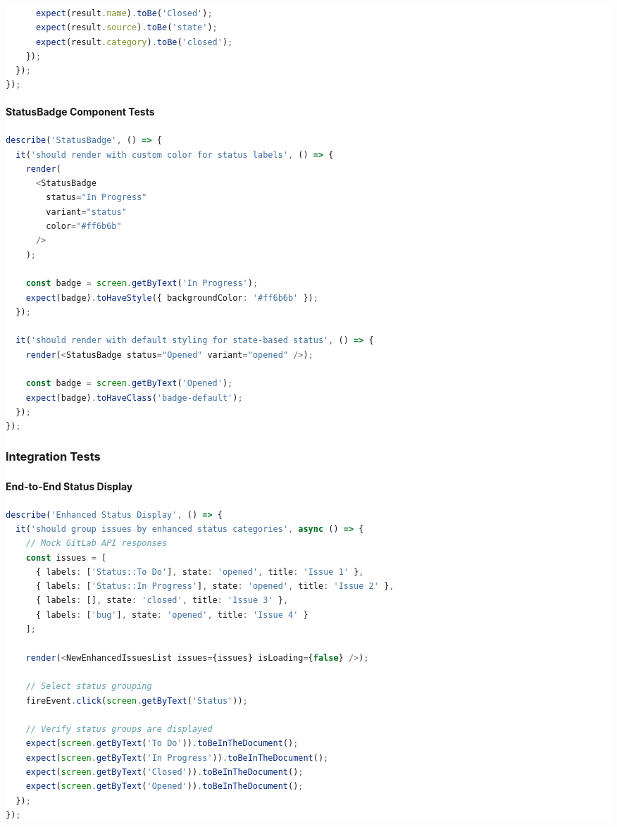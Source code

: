 ```typescript
      expect(result.name).toBe('Closed');
      expect(result.source).toBe('state');
      expect(result.category).toBe('closed');
    });
  });
});
```

#### StatusBadge Component Tests
```typescript
describe('StatusBadge', () => {
  it('should render with custom color for status labels', () => {
    render(
      <StatusBadge 
        status="In Progress" 
        variant="status" 
        color="#ff6b6b" 
      />
    );
    
    const badge = screen.getByText('In Progress');
    expect(badge).toHaveStyle({ backgroundColor: '#ff6b6b' });
  });
  
  it('should render with default styling for state-based status', () => {
    render(<StatusBadge status="Opened" variant="opened" />);
    
    const badge = screen.getByText('Opened');
    expect(badge).toHaveClass('badge-default');
  });
});
```

### Integration Tests

#### End-to-End Status Display
```typescript
describe('Enhanced Status Display', () => {
  it('should group issues by enhanced status categories', async () => {
    // Mock GitLab API responses
    const issues = [
      { labels: ['Status::To Do'], state: 'opened', title: 'Issue 1' },
      { labels: ['Status::In Progress'], state: 'opened', title: 'Issue 2' },
      { labels: [], state: 'closed', title: 'Issue 3' },
      { labels: ['bug'], state: 'opened', title: 'Issue 4' }
    ];
    
    render(<NewEnhancedIssuesList issues={issues} isLoading={false} />);
    
    // Select status grouping
    fireEvent.click(screen.getByText('Status'));
    
    // Verify status groups are displayed
    expect(screen.getByText('To Do')).toBeInTheDocument();
    expect(screen.getByText('In Progress')).toBeInTheDocument();
    expect(screen.getByText('Closed')).toBeInTheDocument();
    expect(screen.getByText('Opened')).toBeInTheDocument();
  });
});
```
